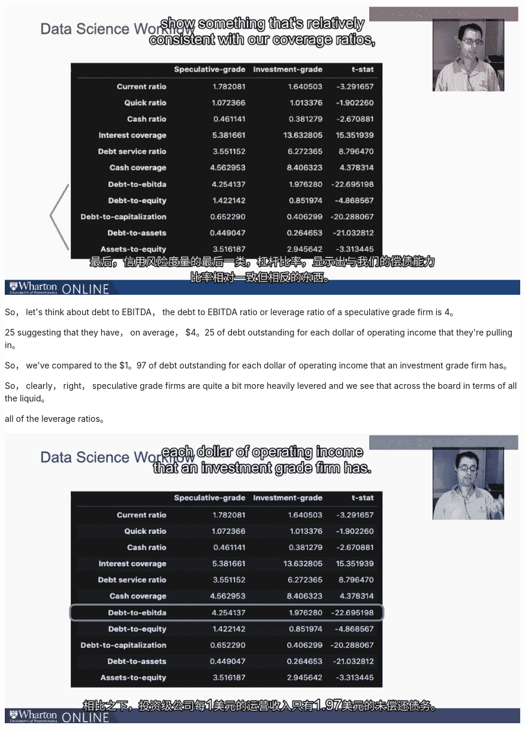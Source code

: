 ![](img/8476a5f26555182f747d5fa611c01f2a_13.png)

 So， let's think about debt to EBITDA， the debt to EBITDA ratio or leverage ratio of a speculative grade firm is 4。

25 suggesting that they have， on average， $4。25 of debt outstanding for each dollar of operating income that they're pulling in。

 So， we've compared to the $1。97 of debt outstanding for each dollar of operating income that an investment grade firm has。

 So， clearly， right， speculative grade firms are quite a bit more heavily levered and we see that across the board in terms of all the liquid。

 all of the leverage ratios。

![](img/8476a5f26555182f747d5fa611c01f2a_15.png)